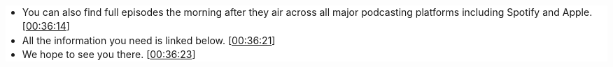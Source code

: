 *  You can also find full episodes the morning after they air across all major podcasting platforms including Spotify and Apple. [[00:36:14](https://www.youtube.com/watch?v=KDYYe-4ZojI&t=2174.18s)]
*  All the information you need is linked below. [[00:36:21](https://www.youtube.com/watch?v=KDYYe-4ZojI&t=2181.18s)]
*  We hope to see you there. [[00:36:23](https://www.youtube.com/watch?v=KDYYe-4ZojI&t=2183.18s)]

